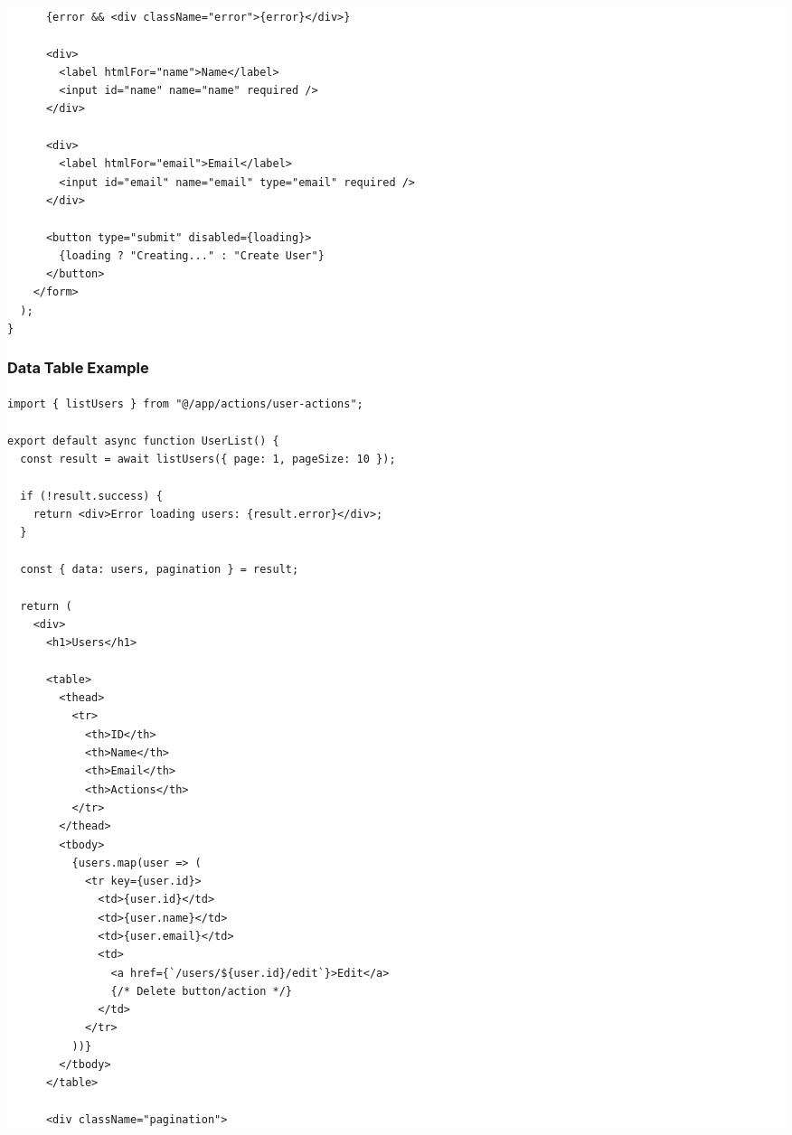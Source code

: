 ```tsx
      {error && <div className="error">{error}</div>}
      
      <div>
        <label htmlFor="name">Name</label>
        <input id="name" name="name" required />
      </div>
      
      <div>
        <label htmlFor="email">Email</label>
        <input id="email" name="email" type="email" required />
      </div>
      
      <button type="submit" disabled={loading}>
        {loading ? "Creating..." : "Create User"}
      </button>
    </form>
  );
}
```

### Data Table Example

```tsx
import { listUsers } from "@/app/actions/user-actions";

export default async function UserList() {
  const result = await listUsers({ page: 1, pageSize: 10 });
  
  if (!result.success) {
    return <div>Error loading users: {result.error}</div>;
  }
  
  const { data: users, pagination } = result;
  
  return (
    <div>
      <h1>Users</h1>
      
      <table>
        <thead>
          <tr>
            <th>ID</th>
            <th>Name</th>
            <th>Email</th>
            <th>Actions</th>
          </tr>
        </thead>
        <tbody>
          {users.map(user => (
            <tr key={user.id}>
              <td>{user.id}</td>
              <td>{user.name}</td>
              <td>{user.email}</td>
              <td>
                <a href={`/users/${user.id}/edit`}>Edit</a>
                {/* Delete button/action */}
              </td>
            </tr>
          ))}
        </tbody>
      </table>
      
      <div className="pagination">
```